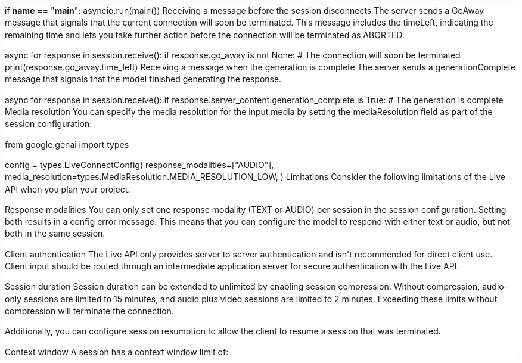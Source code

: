 if __name__ == "__main__":
    asyncio.run(main())
Receiving a message before the session disconnects
The server sends a GoAway message that signals that the current connection will soon be terminated. This message includes the timeLeft, indicating the remaining time and lets you take further action before the connection will be terminated as ABORTED.


async for response in session.receive():
    if response.go_away is not None:
        # The connection will soon be terminated
        print(response.go_away.time_left)
Receiving a message when the generation is complete
The server sends a generationComplete message that signals that the model finished generating the response.


async for response in session.receive():
    if response.server_content.generation_complete is True:
        # The generation is complete
Media resolution
You can specify the media resolution for the input media by setting the mediaResolution field as part of the session configuration:


from google.genai import types

config = types.LiveConnectConfig(
    response_modalities=["AUDIO"],
    media_resolution=types.MediaResolution.MEDIA_RESOLUTION_LOW,
)
Limitations
Consider the following limitations of the Live API when you plan your project.

Response modalities
You can only set one response modality (TEXT or AUDIO) per session in the session configuration. Setting both results in a config error message. This means that you can configure the model to respond with either text or audio, but not both in the same session.

Client authentication
The Live API only provides server to server authentication and isn't recommended for direct client use. Client input should be routed through an intermediate application server for secure authentication with the Live API.

Session duration
Session duration can be extended to unlimited by enabling session compression. Without compression, audio-only sessions are limited to 15 minutes, and audio plus video sessions are limited to 2 minutes. Exceeding these limits without compression will terminate the connection.

Additionally, you can configure session resumption to allow the client to resume a session that was terminated.

Context window
A session has a context window limit of:
